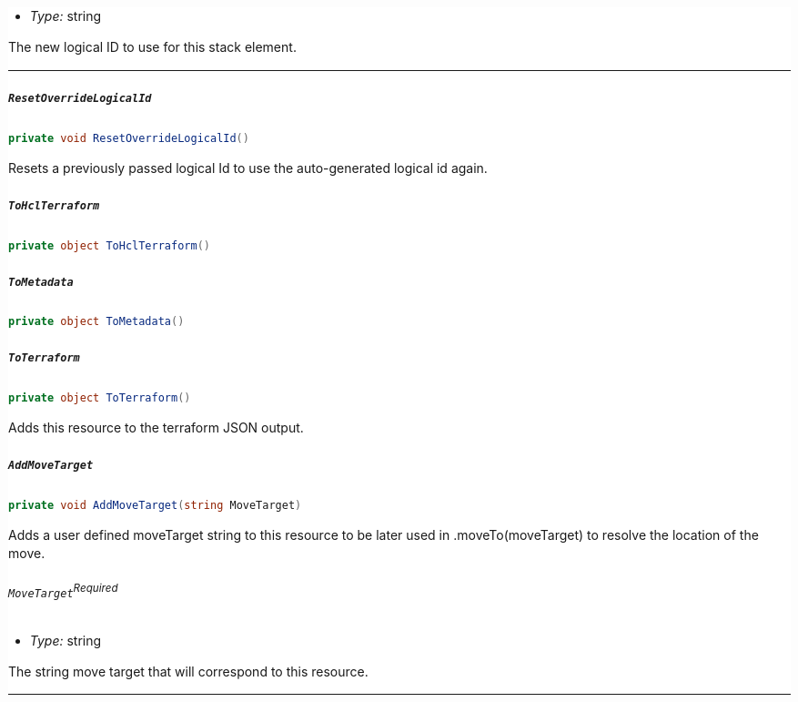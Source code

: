 - *Type:* string

The new logical ID to use for this stack element.

---

##### `ResetOverrideLogicalId` <a name="ResetOverrideLogicalId" id="@cdktf/provider-databricks.modelServing.ModelServing.resetOverrideLogicalId"></a>

```csharp
private void ResetOverrideLogicalId()
```

Resets a previously passed logical Id to use the auto-generated logical id again.

##### `ToHclTerraform` <a name="ToHclTerraform" id="@cdktf/provider-databricks.modelServing.ModelServing.toHclTerraform"></a>

```csharp
private object ToHclTerraform()
```

##### `ToMetadata` <a name="ToMetadata" id="@cdktf/provider-databricks.modelServing.ModelServing.toMetadata"></a>

```csharp
private object ToMetadata()
```

##### `ToTerraform` <a name="ToTerraform" id="@cdktf/provider-databricks.modelServing.ModelServing.toTerraform"></a>

```csharp
private object ToTerraform()
```

Adds this resource to the terraform JSON output.

##### `AddMoveTarget` <a name="AddMoveTarget" id="@cdktf/provider-databricks.modelServing.ModelServing.addMoveTarget"></a>

```csharp
private void AddMoveTarget(string MoveTarget)
```

Adds a user defined moveTarget string to this resource to be later used in .moveTo(moveTarget) to resolve the location of the move.

###### `MoveTarget`<sup>Required</sup> <a name="MoveTarget" id="@cdktf/provider-databricks.modelServing.ModelServing.addMoveTarget.parameter.moveTarget"></a>

- *Type:* string

The string move target that will correspond to this resource.

---
